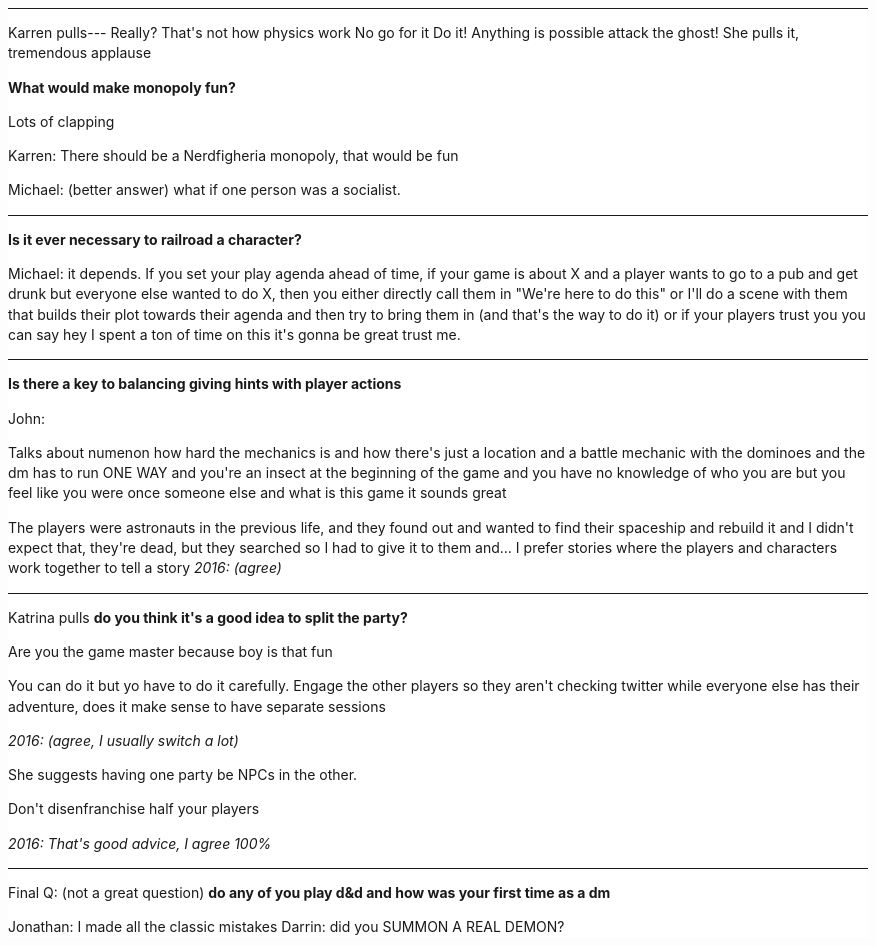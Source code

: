 
---

Karren pulls---
Really?
That's not how physics work
No go for it
Do it!
Anything is possible attack the ghost!
She pulls it, tremendous applause

**What would make monopoly fun?**

Lots of clapping

Karren: There should be a Nerdfigheria monopoly, that would be fun

Michael: (better answer) what if one person was a socialist.

---
**Is it ever necessary to railroad a character?**

Michael: it depends. If you set your play agenda ahead of time, if your game is about X and a player wants to go to a pub and get drunk but everyone else wanted to do X, then you either directly call them in "We're here to do this" or I'll do a scene with them that builds their plot towards their agenda and then try to bring them in (and that's the way to do it) or if your players trust you you can say hey I spent a ton of time on this it's gonna be great trust me.

---

**Is there a key to balancing giving hints with player actions**

John: 

Talks about numenon how hard the mechanics is and how there's just a location and a battle mechanic with the dominoes and the dm has to run ONE WAY and you're an insect at the beginning of the game and you have no knowledge of who you are but you feel like you were once someone else and what is this game it sounds great

The players were astronauts in the previous life, and they found out and wanted to find their spaceship and rebuild it and I didn't expect that, they're dead, but they searched so I had to give it to them and… I prefer stories where the players and characters work together to tell a story *2016: (agree)*

---

Katrina pulls **do you think it's a good idea to split the party?**

Are you the game master because boy is that fun

You can do it but yo have to do it carefully. Engage the other players so they aren't checking twitter while everyone else has their adventure, does it make sense to have separate sessions

*2016: (agree, I usually switch a lot)*

She suggests having one party be NPCs in the other.

Don't disenfranchise half your players

*2016: That's good advice, I agree 100%*

---

Final Q: (not a great question)
**do any of you play d&d and how was your first time as a dm**

Jonathan: I made all the classic mistakes
Darrin: did you SUMMON A REAL DEMON?